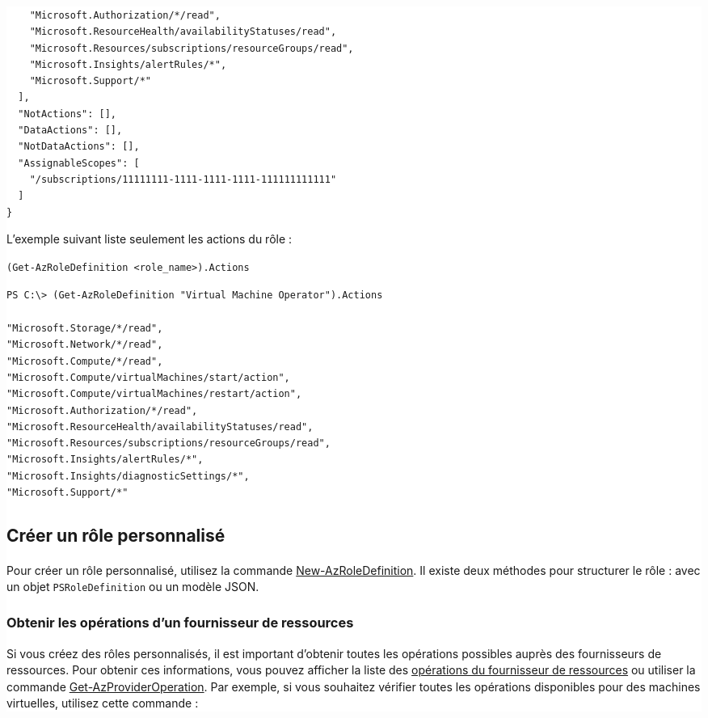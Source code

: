 ```Example
    "Microsoft.Authorization/*/read",
    "Microsoft.ResourceHealth/availabilityStatuses/read",
    "Microsoft.Resources/subscriptions/resourceGroups/read",
    "Microsoft.Insights/alertRules/*",
    "Microsoft.Support/*"
  ],
  "NotActions": [],
  "DataActions": [],
  "NotDataActions": [],
  "AssignableScopes": [
    "/subscriptions/11111111-1111-1111-1111-111111111111"
  ]
}
```

L’exemple suivant liste seulement les actions du rôle :

```azurepowershell
(Get-AzRoleDefinition <role_name>).Actions
```

```Example
PS C:\> (Get-AzRoleDefinition "Virtual Machine Operator").Actions

"Microsoft.Storage/*/read",
"Microsoft.Network/*/read",
"Microsoft.Compute/*/read",
"Microsoft.Compute/virtualMachines/start/action",
"Microsoft.Compute/virtualMachines/restart/action",
"Microsoft.Authorization/*/read",
"Microsoft.ResourceHealth/availabilityStatuses/read",
"Microsoft.Resources/subscriptions/resourceGroups/read",
"Microsoft.Insights/alertRules/*",
"Microsoft.Insights/diagnosticSettings/*",
"Microsoft.Support/*"
```

## <a name="create-a-custom-role"></a>Créer un rôle personnalisé

Pour créer un rôle personnalisé, utilisez la commande [New-AzRoleDefinition](/powershell/module/az.resources/new-azroledefinition). Il existe deux méthodes pour structurer le rôle : avec un objet `PSRoleDefinition` ou un modèle JSON. 

### <a name="get-operations-for-a-resource-provider"></a>Obtenir les opérations d’un fournisseur de ressources

Si vous créez des rôles personnalisés, il est important d’obtenir toutes les opérations possibles auprès des fournisseurs de ressources.
Pour obtenir ces informations, vous pouvez afficher la liste des [opérations du fournisseur de ressources](resource-provider-operations.md) ou utiliser la commande [Get-AzProviderOperation](/powershell/module/az.resources/get-azprovideroperation).
Par exemple, si vous souhaitez vérifier toutes les opérations disponibles pour des machines virtuelles, utilisez cette commande :
